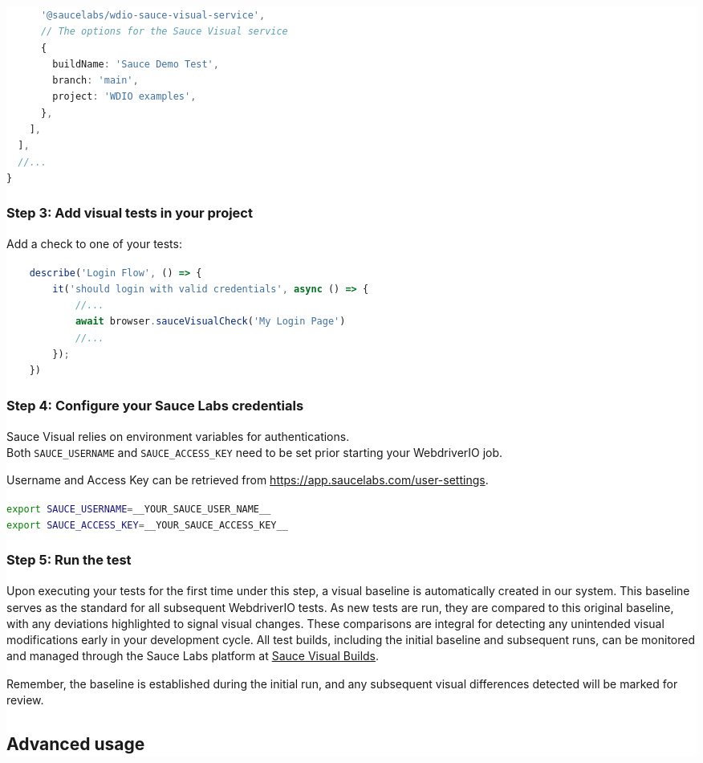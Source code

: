 ```ts
      '@saucelabs/wdio-sauce-visual-service',
      // The options for the Sauce Visual service
      {
        buildName: 'Sauce Demo Test',
        branch: 'main',
        project: 'WDIO examples',
      },
    ],
  ],
  //...
}
```

### Step 3: Add visual tests in your project

Add a check to one of your tests:

```ts
    describe('Login Flow', () => {
        it('should login with valid credentials', async () => {
            //...
            await browser.sauceVisualCheck('My Login Page')
            //...
        });
    })
```

### Step 4: Configure your Sauce Labs credentials

Sauce Visual relies on environment variables for authentications.<br />
Both `SAUCE_USERNAME` and `SAUCE_ACCESS_KEY` need to be set prior starting your WebdriverIO job.

Username and Access Key can be retrieved from https://app.saucelabs.com/user-settings.

```sh
export SAUCE_USERNAME=__YOUR_SAUCE_USER_NAME__
export SAUCE_ACCESS_KEY=__YOUR_SAUCE_ACCESS_KEY__
```

### Step 5: Run the test

Upon executing your tests for the first time under this step, a visual baseline is automatically created in our system. This baseline serves as the standard for all subsequent WebdriverIO tests. As new tests are run, they are compared to this original baseline, with any deviations highlighted to signal visual changes. These comparisons are integral for detecting any unintended visual modifications early in your development cycle. All test builds, including the initial baseline and subsequent runs, can be monitored and managed through the Sauce Labs platform at [Sauce Visual Builds](https://app.saucelabs.com/visual/builds).

Remember, the baseline is established during the initial run, and any subsequent visual differences detected will be marked for review.

## Advanced usage

